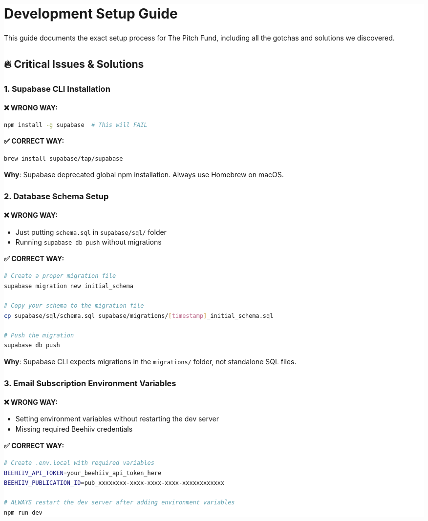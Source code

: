 # Development Setup Guide

This guide documents the exact setup process for The Pitch Fund, including all the gotchas and solutions we discovered.

## 🔥 Critical Issues & Solutions

### 1. Supabase CLI Installation

**❌ WRONG WAY:**
```bash
npm install -g supabase  # This will FAIL
```

**✅ CORRECT WAY:**
```bash
brew install supabase/tap/supabase
```

**Why**: Supabase deprecated global npm installation. Always use Homebrew on macOS.

### 2. Database Schema Setup

**❌ WRONG WAY:**
- Just putting `schema.sql` in `supabase/sql/` folder
- Running `supabase db push` without migrations

**✅ CORRECT WAY:**
```bash
# Create a proper migration file
supabase migration new initial_schema

# Copy your schema to the migration file
cp supabase/sql/schema.sql supabase/migrations/[timestamp]_initial_schema.sql

# Push the migration
supabase db push
```

**Why**: Supabase CLI expects migrations in the `migrations/` folder, not standalone SQL files.

### 3. Email Subscription Environment Variables

**❌ WRONG WAY:**
- Setting environment variables without restarting the dev server
- Missing required Beehiiv credentials

**✅ CORRECT WAY:**
```bash
# Create .env.local with required variables
BEEHIIV_API_TOKEN=your_beehiiv_api_token_here
BEEHIIV_PUBLICATION_ID=pub_xxxxxxxx-xxxx-xxxx-xxxx-xxxxxxxxxxxx

# ALWAYS restart the dev server after adding environment variables
npm run dev
```
